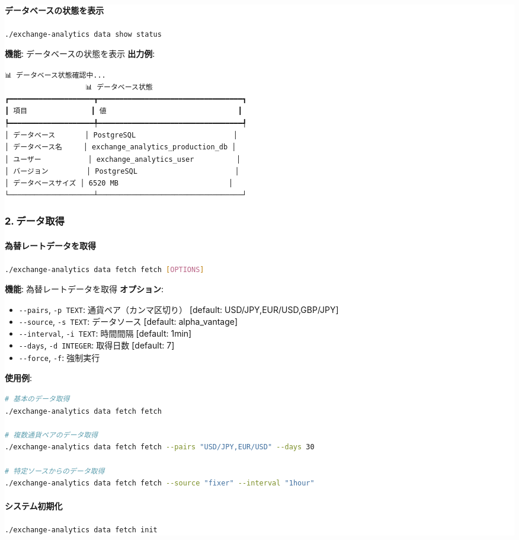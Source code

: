 #### データベースの状態を表示

```bash
./exchange-analytics data show status
```

**機能**: データベースの状態を表示
**出力例**:

```
📊 データベース状態確認中...
                   📊 データベース状態
┏━━━━━━━━━━━━━━━━━━━━┳━━━━━━━━━━━━━━━━━━━━━━━━━━━━━━━━━━┓
┃ 項目               ┃ 値                               ┃
┡━━━━━━━━━━━━━━━━━━━━╇━━━━━━━━━━━━━━━━━━━━━━━━━━━━━━━━━━┩
│ データベース       │ PostgreSQL                       │
│ データベース名     │ exchange_analytics_production_db │
│ ユーザー           │ exchange_analytics_user          │
│ バージョン         │ PostgreSQL                       │
│ データベースサイズ │ 6520 MB                          │
└────────────────────┴──────────────────────────────────┘
```

### 2. データ取得

#### 為替レートデータを取得

```bash
./exchange-analytics data fetch fetch [OPTIONS]
```

**機能**: 為替レートデータを取得
**オプション**:

- `--pairs`, `-p TEXT`: 通貨ペア（カンマ区切り） [default: USD/JPY,EUR/USD,GBP/JPY]
- `--source`, `-s TEXT`: データソース [default: alpha_vantage]
- `--interval`, `-i TEXT`: 時間間隔 [default: 1min]
- `--days`, `-d INTEGER`: 取得日数 [default: 7]
- `--force`, `-f`: 強制実行

**使用例**:

```bash
# 基本のデータ取得
./exchange-analytics data fetch fetch

# 複数通貨ペアのデータ取得
./exchange-analytics data fetch fetch --pairs "USD/JPY,EUR/USD" --days 30

# 特定ソースからのデータ取得
./exchange-analytics data fetch fetch --source "fixer" --interval "1hour"
```

#### システム初期化

```bash
./exchange-analytics data fetch init
```
